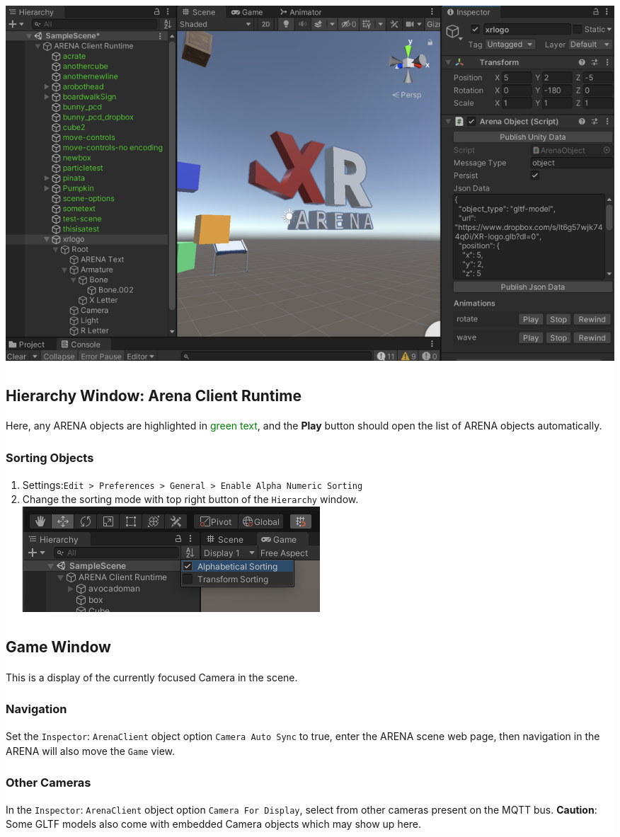 ![/assets/img/unity/unity-desktop.png](/assets/img/unity/unity-desktop.png)

## Hierarchy Window: Arena Client Runtime
Here, any ARENA objects are highlighted in <span style="color: green;">green text</span>, and the **Play** button should open the list of ARENA objects automatically.
### Sorting Objects
1. Settings:`Edit > Preferences > General > Enable Alpha Numeric Sorting`
1. Change the sorting mode with top right button of the `Hierarchy` window.
    ![/assets/img/unity/alphanumeric-sort.png](/assets/img/unity/alphanumeric-sort.png)

## Game Window
This is a display of the currently focused Camera in the scene.
### Navigation
Set the `Inspector`: `ArenaClient` object option `Camera Auto Sync` to true, enter the ARENA scene web page, then navigation in the ARENA will also move the `Game` view.
### Other Cameras
In the `Inspector`: `ArenaClient` object option `Camera For Display`, select from other cameras present on the MQTT bus. **Caution**: Some GLTF models also come with embedded Camera objects which may show up here.
